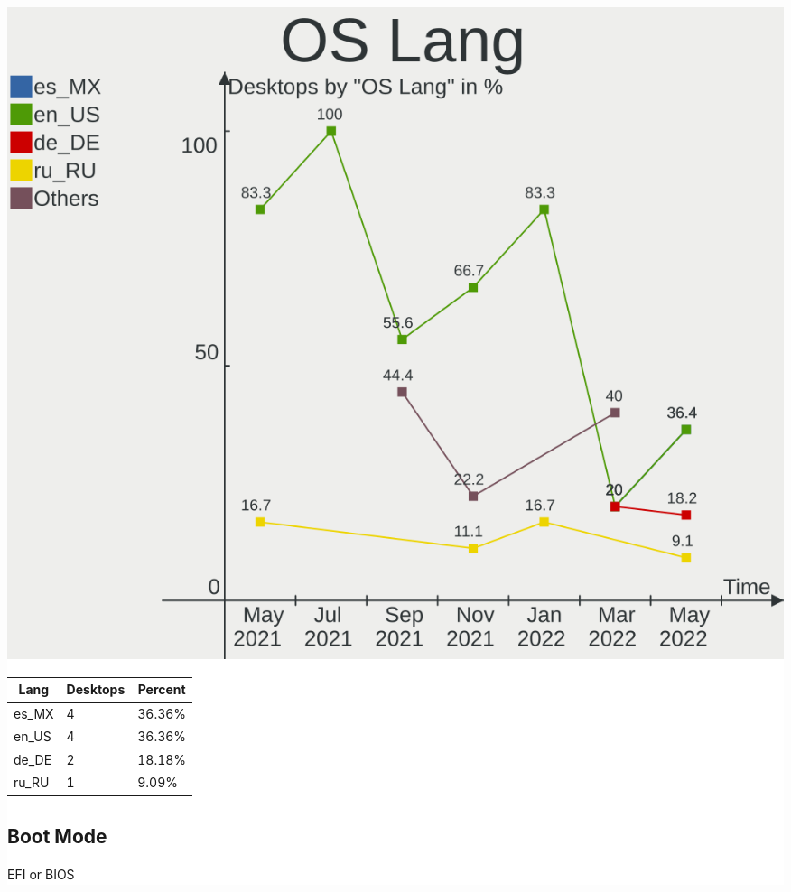 ![OS Lang](./images/line_chart/os_lang.svg)

| Lang  | Desktops | Percent |
|-------|----------|---------|
| es_MX | 4        | 36.36%  |
| en_US | 4        | 36.36%  |
| de_DE | 2        | 18.18%  |
| ru_RU | 1        | 9.09%   |

Boot Mode
---------

EFI or BIOS
